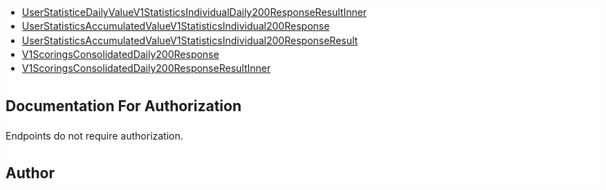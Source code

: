  - [UserStatisticeDailyValueV1StatisticsIndividualDaily200ResponseResultInner](docs/UserStatisticeDailyValueV1StatisticsIndividualDaily200ResponseResultInner.md)
 - [UserStatisticsAccumulatedValueV1StatisticsIndividual200Response](docs/UserStatisticsAccumulatedValueV1StatisticsIndividual200Response.md)
 - [UserStatisticsAccumulatedValueV1StatisticsIndividual200ResponseResult](docs/UserStatisticsAccumulatedValueV1StatisticsIndividual200ResponseResult.md)
 - [V1ScoringsConsolidatedDaily200Response](docs/V1ScoringsConsolidatedDaily200Response.md)
 - [V1ScoringsConsolidatedDaily200ResponseResultInner](docs/V1ScoringsConsolidatedDaily200ResponseResultInner.md)


<a id="documentation-for-authorization"></a>
## Documentation For Authorization

Endpoints do not require authorization.


## Author




